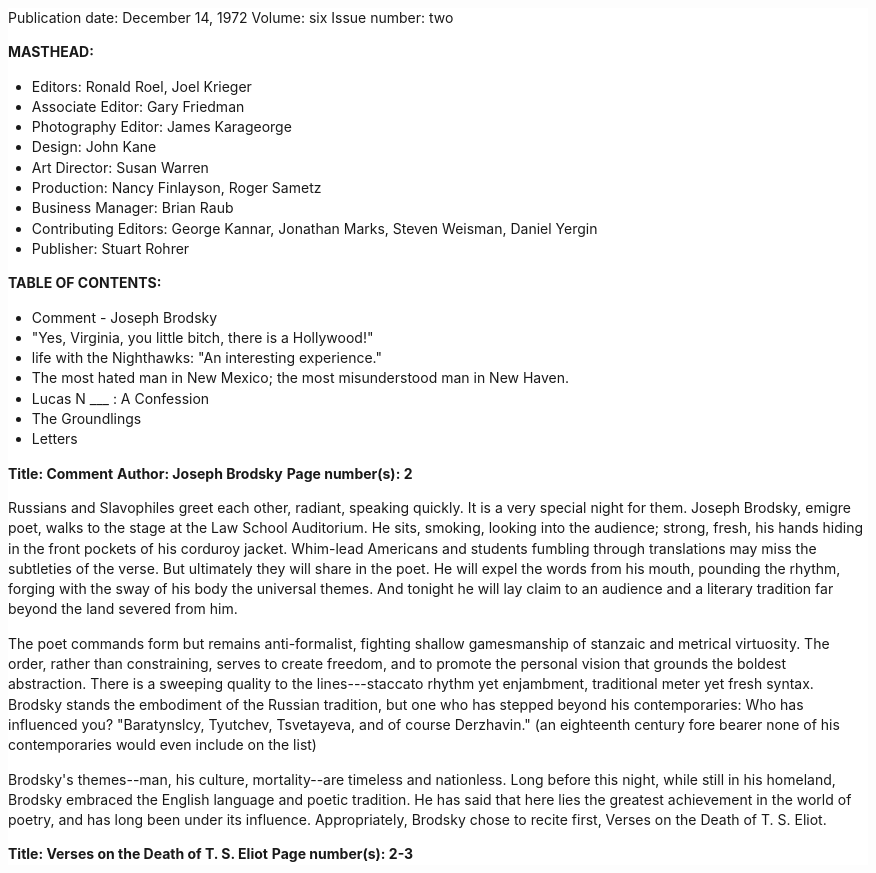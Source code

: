 Publication date: December 14, 1972
Volume: six
Issue number: two

**MASTHEAD:**
- Editors: Ronald Roel, Joel Krieger
- Associate Editor: Gary Friedman
- Photography Editor: James Karageorge
- Design: John Kane
- Art Director: Susan Warren
- Production: Nancy Finlayson, Roger Sametz
- Business Manager: Brian Raub
- Contributing Editors: George Kannar, Jonathan Marks, Steven Weisman, Daniel Yergin
- Publisher: Stuart Rohrer


**TABLE OF CONTENTS:**
- Comment - Joseph Brodsky
- "Yes, Virginia, you little bitch, there is a Hollywood!"
- life with the Nighthawks: "An interesting experience."
- The most hated man in New Mexico; the most misunderstood man in New Haven.
- Lucas N ___ : A Confession
- The Groundlings
- Letters


**Title: Comment**
**Author: Joseph Brodsky**
**Page number(s): 2**

Russians and Slavophiles greet each other, radiant, speaking quickly. It is a very special night for them. Joseph Brodsky, emigre poet, walks to the stage at the Law School Auditorium. He sits, smoking, looking into the audience; strong, fresh, his hands hiding in the front pockets of his corduroy jacket. Whim-lead Americans and students fumbling through translations may miss the subtleties of the verse. But ultimately they will share in the poet. He will expel the words from his mouth, pounding the rhythm, forging with the sway of his body the universal themes. And tonight he will lay claim to an audience and a literary tradition far beyond the land severed from him.


The poet commands form but remains anti-formalist, fighting shallow gamesmanship of stanzaic and metrical virtuosity. The order, rather than constraining, serves to create freedom, and to promote the personal vision that grounds the boldest abstraction. There is a sweeping quality to the lines---staccato rhythm yet enjambment, traditional meter yet fresh syntax. Brodsky stands the embodiment of the Russian tradition, but one who has stepped beyond his contemporaries: Who has influenced you? "Baratynslcy, Tyutchev, Tsvetayeva, and of course Derzhavin." (an eighteenth century fore bearer none of his contemporaries would even include on the list)


Brodsky's themes--man, his culture, mortality--are timeless and nationless. Long before this night, while still in his homeland, Brodsky embraced the English language and poetic tradition. He has said that here lies the greatest achievement in the world of poetry, and has long been under its influence. Appropriately, Brodsky chose to recite first, Verses on the Death of T. S. Eliot.


**Title: Verses on the Death of T. S. Eliot**
**Page number(s): 2-3**
